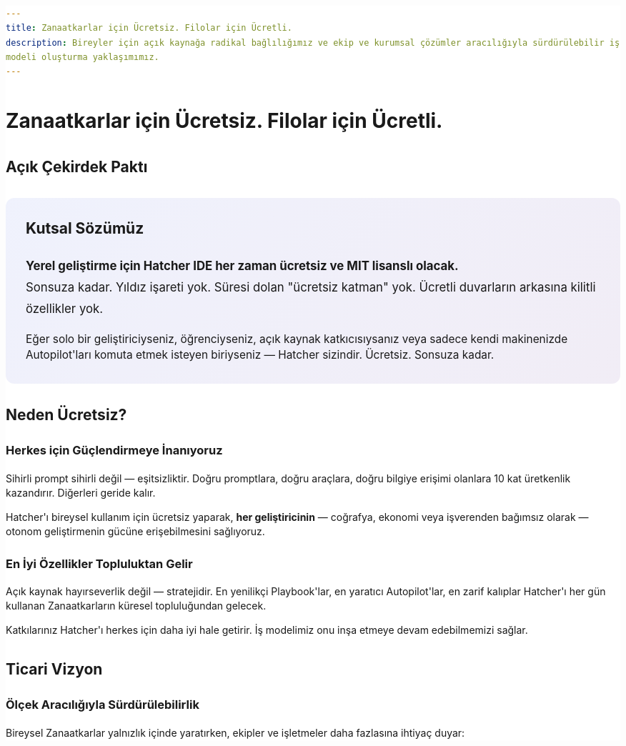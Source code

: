 ```yaml
---
title: Zanaatkarlar için Ücretsiz. Filolar için Ücretli.
description: Bireyler için açık kaynağa radikal bağlılığımız ve ekip ve kurumsal çözümler aracılığıyla sürdürülebilir iş modeli oluşturma yaklaşımımız.
---
```


# Zanaatkarlar için Ücretsiz. Filolar için Ücretli.

## Açık Çekirdek Paktı

<div style="padding: 2rem; background: linear-gradient(135deg, rgba(102, 126, 234, 0.1) 0%, rgba(118, 75, 162, 0.1) 100%); border-radius: 12px; margin: 2rem 0;">
  <h3 style="margin-top: 0; font-size: 1.5rem;">Kutsal Sözümüz</h3>
  <p style="font-size: 1.2rem; line-height: 1.8;">
    <strong>Yerel geliştirme için Hatcher IDE her zaman ücretsiz ve MIT lisanslı olacak.</strong><br>
    Sonsuza kadar. Yıldız işareti yok. Süresi dolan "ücretsiz katman" yok. Ücretli duvarların arkasına kilitli özellikler yok.
  </p>
  <p style="font-size: 1.1rem; margin-bottom: 0;">
    Eğer solo bir geliştiriciyseniz, öğrenciyseniz, açık kaynak katkıcısıysanız veya sadece kendi makinenizde Autopilot'ları komuta etmek isteyen biriyseniz — Hatcher sizindir. Ücretsiz. Sonsuza kadar.
  </p>
</div>

## Neden Ücretsiz?

### Herkes için Güçlendirmeye İnanıyoruz

Sihirli prompt sihirli değil — eşitsizliktir. Doğru promptlara, doğru araçlara, doğru bilgiye erişimi olanlara 10 kat üretkenlik kazandırır. Diğerleri geride kalır.

Hatcher'ı bireysel kullanım için ücretsiz yaparak, **her geliştiricinin** — coğrafya, ekonomi veya işverenden bağımsız olarak — otonom geliştirmenin gücüne erişebilmesini sağlıyoruz.

### En İyi Özellikler Topluluktan Gelir

Açık kaynak hayırseverlik değil — stratejidir. En yenilikçi Playbook'lar, en yaratıcı Autopilot'lar, en zarif kalıplar Hatcher'ı her gün kullanan Zanaatkarların küresel topluluğundan gelecek.

Katkılarınız Hatcher'ı herkes için daha iyi hale getirir. İş modelimiz onu inşa etmeye devam edebilmemizi sağlar.

## Ticari Vizyon

### Ölçek Aracılığıyla Sürdürülebilirlik

Bireysel Zanaatkarlar yalnızlık içinde yaratırken, ekipler ve işletmeler daha fazlasına ihtiyaç duyar:
